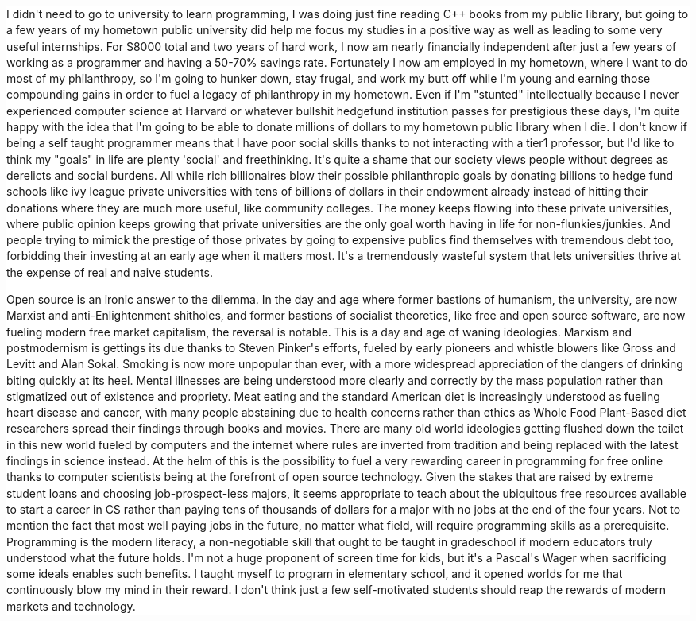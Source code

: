 I didn't need to go to university to learn programming, I was doing just fine reading C++ books from my public library, but going to a few years of my hometown public university did help me focus my studies in a positive way as well as leading to some very useful internships. For $8000 total and two years of hard work, I now am nearly financially independent after just a few years of working as a programmer and having a 50-70% savings rate. Fortunately I now am employed in my hometown, where I want to do most of my philanthropy, so I'm going to hunker down, stay frugal, and work my butt off while I'm young and earning those compounding gains in order to fuel a legacy of philanthropy in my hometown. Even if I'm "stunted" intellectually because I never experienced computer science at Harvard or whatever bullshit hedgefund institution passes for prestigious these days, I'm quite happy with the idea that I'm going to be able to donate millions of dollars to my hometown public library when I die. I don't know if being a self taught programmer means that I have poor social skills thanks to not interacting with a tier1 professor, but I'd like to think my "goals" in life are plenty 'social' and freethinking. It's quite a shame that our society views people without degrees as derelicts and social burdens. All while rich billionaires blow their possible philanthropic goals by donating billions to hedge fund schools like ivy league private universities with tens of billions of dollars in their endowment already instead of hitting their donations where they are much more useful, like community colleges. The money keeps flowing into these private universities, where public opinion keeps growing that private universities are the only goal worth having in life for non-flunkies/junkies. And people trying to mimick the prestige of those privates by going to expensive publics find themselves with tremendous debt too, forbidding their investing at an early age when it matters most. It's a tremendously wasteful system that lets universities thrive at the expense of real and naive students.

Open source is an ironic answer to the dilemma. In the day and age where former bastions of humanism, the university, are now Marxist and anti-Enlightenment shitholes, and former bastions of socialist theoretics, like free and open source software, are now fueling modern free market capitalism, the reversal is notable. This is a day and age of waning ideologies. Marxism and postmodernism is gettings its due thanks to Steven Pinker's efforts, fueled by early pioneers and whistle blowers like Gross and Levitt and Alan Sokal. Smoking is now more unpopular than ever, with a more widespread appreciation of the dangers of drinking biting quickly at its heel. Mental illnesses are being understood more clearly and correctly by the mass population rather than stigmatized out of existence and propriety. Meat eating and the standard American diet is increasingly understood as fueling heart disease and cancer, with many people abstaining due to health concerns rather than ethics as Whole Food Plant-Based diet researchers spread their findings through books and movies. There are many old world ideologies getting flushed down the toilet in this new world fueled by computers and the internet where rules are inverted from tradition and being replaced with the latest findings in science instead. At the helm of this is the possibility to fuel a very rewarding career in programming for free online thanks to computer scientists being at the forefront of open source technology. Given the stakes that are raised by extreme student loans and choosing job-prospect-less majors, it seems appropriate to teach about the ubiquitous free resources available to start a career in CS rather than paying tens of thousands of dollars for a major with no jobs at the end of the four years. Not to mention the fact that most well paying jobs in the future, no matter what field, will require programming skills as a prerequisite. Programming is the modern literacy, a non-negotiable skill that ought to be taught in gradeschool if modern educators truly understood what the future holds. I'm not a huge proponent of screen time for kids, but it's a Pascal's Wager when sacrificing some ideals enables such benefits. I taught myself to program in elementary school, and it opened worlds for me that continuously blow my mind in their reward. I don't think just a few self-motivated students should reap the rewards of modern markets and technology.
